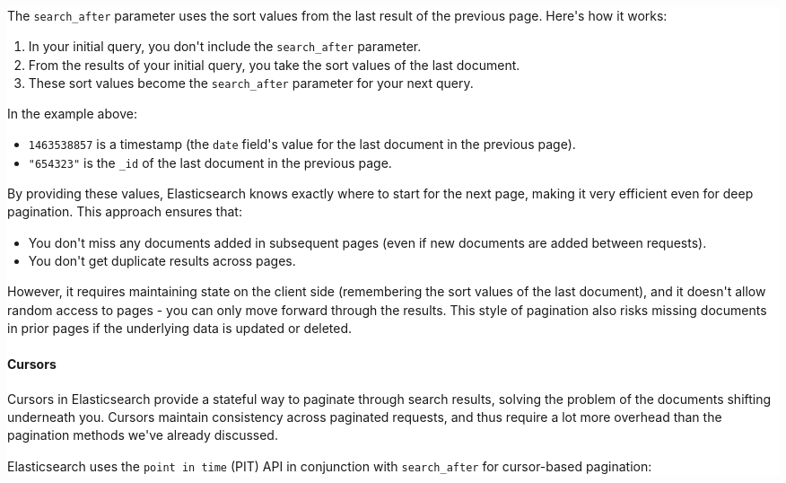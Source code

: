 



The `search_after` parameter uses the sort values from the last result of the previous page. Here's how it works:





1. In your initial query, you don't include the `search_after` parameter.
2. From the results of your initial query, you take the sort values of the last document.
3. These sort values become the `search_after` parameter for your next query.




In the example above:





* `1463538857` is a timestamp (the `date` field's value for the last document in the previous page).
* `"654323"` is the `_id` of the last document in the previous page.




By providing these values, Elasticsearch knows exactly where to start for the next page, making it very efficient even for deep pagination. This approach ensures that:





* You don't miss any documents added in subsequent pages (even if new documents are added between requests).
* You don't get duplicate results across pages.




However, it requires maintaining state on the client side (remembering the sort values of the last document), and it doesn't allow random access to pages - you can only move forward through the results. This style of pagination also risks missing documents in prior pages if the underlying data is updated or deleted.




#### Cursors





Cursors in Elasticsearch provide a stateful way to paginate through search results, solving the problem of the documents shifting underneath you. Cursors maintain consistency across paginated requests, and thus require a lot more overhead than the pagination methods we've already discussed.





Elasticsearch uses the `point in time` (PIT) API in conjunction with `search_after` for cursor-based pagination:



